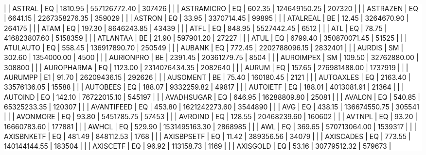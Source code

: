 |  | ASTRAL | EQ | 1810.95 | 557126772.40 | 307426 |
|  | ASTRAMICRO | EQ | 602.35 | 124649150.25 | 207320 |
|  | ASTRAZEN | EQ | 6641.15 | 2267358276.35 | 359029 |
|  | ASTRON | EQ | 33.95 | 3370714.45 | 99895 |
|  | ATALREAL | BE | 12.45 | 3264670.90 | 264175 |
|  | ATAM | EQ | 197.30 | 8646243.85 | 43439 |
|  | ATFL | EQ | 848.95 | 5527442.45 | 6512 |
|  | ATL | EQ | 78.75 | 416823807.60 | 5158359 |
|  | ATLANTAA | BE | 21.90 | 597901.20 | 27227 |
|  | ATUL | EQ | 6799.40 | 350870071.45 | 51525 |
|  | ATULAUTO | EQ | 558.45 | 136917890.70 | 250549 |
|  | AUBANK | EQ | 772.45 | 2202788096.15 | 2832401 |
|  | AURDIS | SM | 302.60 | 1354000.00 | 4500 |
|  | AURIONPRO | BE | 2391.45 | 20361279.75 | 8504 |
|  | AUROIMPEX | SM | 109.50 | 32762880.00 | 308800 |
|  | AUROPHARMA | EQ | 1123.00 | 2314076434.35 | 2082640 |
|  | AURUM | EQ | 157.65 | 276981488.00 | 1737919 |
|  | AURUMPP | E1 | 91.70 | 26209436.15 | 292626 |
|  | AUSOMENT | BE | 75.40 | 160180.45 | 2121 |
|  | AUTOAXLES | EQ | 2163.40 | 33576136.05 | 15588 |
|  | AUTOBEES | EQ | 188.07 | 9332259.82 | 49817 |
|  | AUTOIETF | EQ | 188.01 | 4013081.91 | 21364 |
|  | AUTOIND | EQ | 142.10 | 76722015.10 | 545197 |
|  | AVADHSUGAR | EQ | 646.95 | 16288809.80 | 25081 |
|  | AVALON | EQ | 540.85 | 65325233.35 | 120307 |
|  | AVANTIFEED | EQ | 453.80 | 1621242273.60 | 3544890 |
|  | AVG | EQ | 438.15 | 136674550.75 | 305541 |
|  | AVONMORE | EQ | 93.80 | 5451785.75 | 57453 |
|  | AVROIND | EQ | 128.55 | 20468239.60 | 160602 |
|  | AVTNPL | EQ | 93.20 | 16660783.60 | 177881 |
|  | AWHCL | EQ | 529.90 | 1531495163.30 | 2868985 |
|  | AWL | EQ | 369.65 | 570713064.00 | 1539317 |
|  | AXISBNKETF | EQ | 481.49 | 848112.53 | 1768 |
|  | AXISBPSETF | EQ | 11.42 | 389356.56 | 34079 |
|  | AXISCADES | EQ | 773.55 | 140144144.55 | 183504 |
|  | AXISCETF | EQ | 96.92 | 113158.73 | 1169 |
|  | AXISGOLD | EQ | 53.16 | 30779512.32 | 579673 |